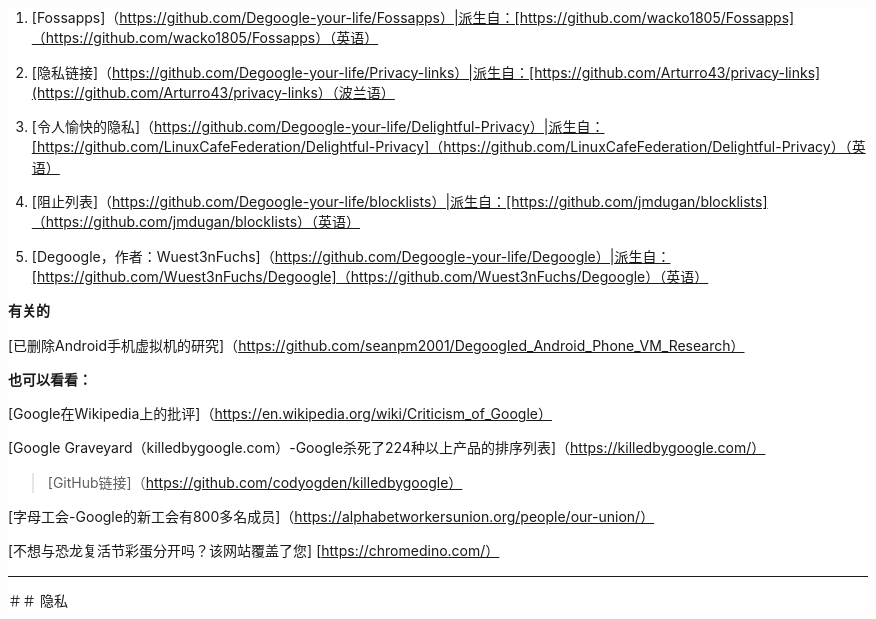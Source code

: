 1. [Fossapps]（https://github.com/Degoogle-your-life/Fossapps）|派生自：[https://github.com/wacko1805/Fossapps]（https://github.com/wacko1805/Fossapps）（英语）

2. [隐私链接]（https://github.com/Degoogle-your-life/Privacy-links）|派生自：[https://github.com/Arturro43/privacy-links](https://github.com/Arturro43/privacy-links）（波兰语）

3. [令人愉快的隐私]（https://github.com/Degoogle-your-life/Delightful-Privacy）|派生自：[https://github.com/LinuxCafeFederation/Delightful-Privacy]（https://github.com/LinuxCafeFederation/Delightful-Privacy）（英语）

4. [阻止列表]（https://github.com/Degoogle-your-life/blocklists）|派生自：[https://github.com/jmdugan/blocklists]（https://github.com/jmdugan/blocklists）（英语）

5. [Degoogle，作者：Wuest3nFuchs]（https://github.com/Degoogle-your-life/Degoogle）|派生自：[https://github.com/Wuest3nFuchs/Degoogle]（https://github.com/Wuest3nFuchs/Degoogle）（英语）

**有关的**

[已删除Android手机虚拟机的研究]（https://github.com/seanpm2001/Degoogled_Android_Phone_VM_Research）

**也可以看看：**

[Google在Wikipedia上的批评]（https://en.wikipedia.org/wiki/Criticism_of_Google）

[Google Graveyard（killedbygoogle.com）-Google杀死了224种以上产品的排序列表]（https://killedbygoogle.com/）

> [GitHub链接]（https://github.com/codyogden/killedbygoogle）

[字母工会-Google的新工会有800多名成员]（https://alphabetworkersunion.org/people/our-union/）

[不想与恐龙复活节彩蛋分开吗？该网站覆盖了您] [https://chromedino.com/）

***

＃＃ 隐私
